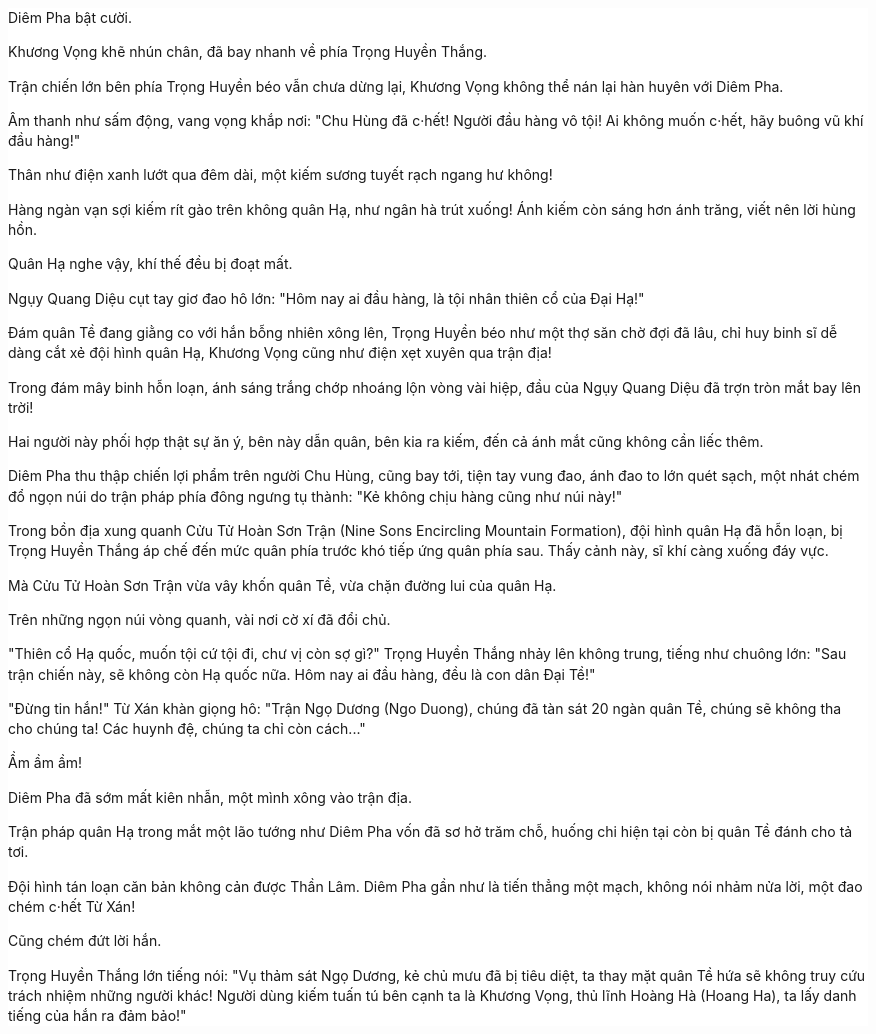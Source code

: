 Diêm Pha bật cười.

Khương Vọng khẽ nhún chân, đã bay nhanh về phía Trọng Huyền Thắng.

Trận chiến lớn bên phía Trọng Huyền béo vẫn chưa dừng lại, Khương Vọng không thể nán lại hàn huyên với Diêm Pha.

Âm thanh như sấm động, vang vọng khắp nơi: "Chu Hùng đã c·hết! Người đầu hàng vô tội! Ai không muốn c·hết, hãy buông vũ khí đầu hàng!"

Thân như điện xanh lướt qua đêm dài, một kiếm sương tuyết rạch ngang hư không!

Hàng ngàn vạn sợi kiếm rít gào trên không quân Hạ, như ngân hà trút xuống! Ánh kiếm còn sáng hơn ánh trăng, viết nên lời hùng hồn.

Quân Hạ nghe vậy, khí thế đều bị đoạt mất.

Ngụy Quang Diệu cụt tay giơ đao hô lớn: "Hôm nay ai đầu hàng, là tội nhân thiên cổ của Đại Hạ!"

Đám quân Tề đang giằng co với hắn bỗng nhiên xông lên, Trọng Huyền béo như một thợ săn chờ đợi đã lâu, chỉ huy binh sĩ dễ dàng cắt xẻ đội hình quân Hạ, Khương Vọng cũng như điện xẹt xuyên qua trận địa!

Trong đám mây binh hỗn loạn, ánh sáng trắng chớp nhoáng lộn vòng vài hiệp, đầu của Ngụy Quang Diệu đã trợn tròn mắt bay lên trời!

Hai người này phối hợp thật sự ăn ý, bên này dẫn quân, bên kia ra kiếm, đến cả ánh mắt cũng không cần liếc thêm.

Diêm Pha thu thập chiến lợi phẩm trên người Chu Hùng, cũng bay tới, tiện tay vung đao, ánh đao to lớn quét sạch, một nhát chém đổ ngọn núi do trận pháp phía đông ngưng tụ thành: "Kẻ không chịu hàng cũng như núi này!"

Trong bồn địa xung quanh Cửu Tử Hoàn Sơn Trận (Nine Sons Encircling Mountain Formation), đội hình quân Hạ đã hỗn loạn, bị Trọng Huyền Thắng áp chế đến mức quân phía trước khó tiếp ứng quân phía sau. Thấy cảnh này, sĩ khí càng xuống đáy vực.

Mà Cửu Tử Hoàn Sơn Trận vừa vây khốn quân Tề, vừa chặn đường lui của quân Hạ.

Trên những ngọn núi vòng quanh, vài nơi cờ xí đã đổi chủ.

"Thiên cổ Hạ quốc, muốn tội cứ tội đi, chư vị còn sợ gì?" Trọng Huyền Thắng nhảy lên không trung, tiếng như chuông lớn: "Sau trận chiến này, sẽ không còn Hạ quốc nữa. Hôm nay ai đầu hàng, đều là con dân Đại Tề!"

"Đừng tin hắn!" Từ Xán khàn giọng hô: "Trận Ngọ Dương (Ngo Duong), chúng đã tàn sát 20 ngàn quân Tề, chúng sẽ không tha cho chúng ta! Các huynh đệ, chúng ta chỉ còn cách..."

Ầm ầm ầm!

Diêm Pha đã sớm mất kiên nhẫn, một mình xông vào trận địa.

Trận pháp quân Hạ trong mắt một lão tướng như Diêm Pha vốn đã sơ hở trăm chỗ, huống chi hiện tại còn bị quân Tề đánh cho tả tơi.

Đội hình tán loạn căn bản không cản được Thần Lâm. Diêm Pha gần như là tiến thẳng một mạch, không nói nhảm nửa lời, một đao chém c·hết Từ Xán!

Cũng chém đứt lời hắn.

Trọng Huyền Thắng lớn tiếng nói: "Vụ thảm sát Ngọ Dương, kẻ chủ mưu đã bị tiêu diệt, ta thay mặt quân Tề hứa sẽ không truy cứu trách nhiệm những người khác! Người dùng kiếm tuấn tú bên cạnh ta là Khương Vọng, thủ lĩnh Hoàng Hà (Hoang Ha), ta lấy danh tiếng của hắn ra đảm bảo!"
